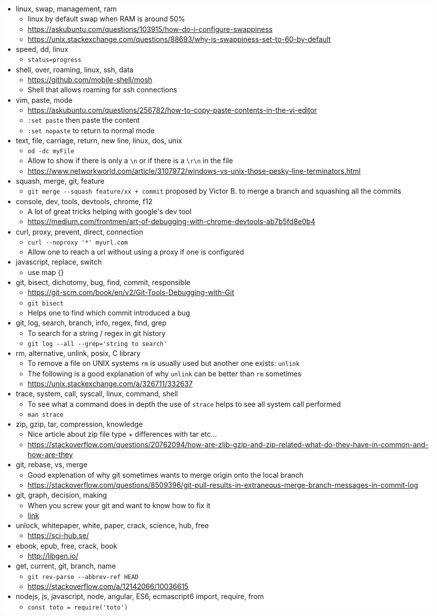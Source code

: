 * linux, swap, management, ram
    * linux by default swap when RAM is around 50%
    * https://askubuntu.com/questions/103915/how-do-i-configure-swappiness
    * https://unix.stackexchange.com/questions/88693/why-is-swappiness-set-to-60-by-default
* speed, dd, linux
    * `status=progress`
* shell, over, roaming, linux, ssh, data
    * https://github.com/mobile-shell/mosh
    * Shell that allows roaming for ssh connections
* vim, paste, mode
    * https://askubuntu.com/questions/256782/how-to-copy-paste-contents-in-the-vi-editor
    * `:set paste` then paste the content
    * `:set nopaste` to return to normal mode
* text, file, carriage, return, new line, linux, dos, unix
    * `od -dc myFile`
    * Allow to show if there is only a `\n` or if there is a `\r\n` in the file
    * https://www.networkworld.com/article/3107972/windows-vs-unix-those-pesky-line-terminators.html
* squash, merge, git, feature
    * `git merge --squash feature/xx + commit` proposed by Victor B. to merge a branch and squashing all the commits
* console, dev, tools, devtools, chrome, f12
    * A lot of great tricks helping with google's dev tool
    * https://medium.com/frontmen/art-of-debugging-with-chrome-devtools-ab7b5fd8e0b4
* curl, proxy, prevent, direct, connection
    * `curl --noproxy '*' myurl.com`
    * Allow one to reach a url without using a proxy if one is configured
* javascript, replace, switch
    * use map {}
* git, bisect, dichotomy, bug, find, commit, responsible
    * https://git-scm.com/book/en/v2/Git-Tools-Debugging-with-Git
    * `git bisect`
    * Helps one to find which commit introduced a bug
* git, log, search, branch, info, regex, find, grep
    * To search for a string / regex in git history
    * `git log --all --grep='string to search'`
* rm, alternative, unlink, posix, C library
    * To remove a file on UNIX systems `rm` is usually used but another one exists: `unlink`
    * The following is a good explanation of why `unlink` can be better than `rm` sometimes
    * https://unix.stackexchange.com/a/326711/332637
* trace, system, call, syscall, linux, command, shell
    * To see what a command does in depth the use of `strace` helps to see all system call performed
    * `man strace`
* zip, gzip, tar, compression, knowledge
    * Nice article about zip file type + differences with tar etc...
    * https://stackoverflow.com/questions/20762094/how-are-zlib-gzip-and-zip-related-what-do-they-have-in-common-and-how-are-they
* git, rebase, vs, merge
    * Good explenation of why git sometimes wants to merge origin onto the local branch
    * https://stackoverflow.com/questions/8509396/git-pull-results-in-extraneous-merge-branch-messages-in-commit-log
* git, graph, decision, making
    * When you screw your git and want to know how to fix it
    * [link](https://camo.githubusercontent.com/e7fa6323f06a0e9a3f59fc8c0202f1d005c7bccd/687474703a2f2f6a757374696e68696c656d616e2e696e666f2f61727469636c652f6769742d7072657474792f6769742d7072657474792e706e67)
* unlock, whitepaper, white, paper, crack, science, hub, free
    * https://sci-hub.se/
* ebook, epub, free, crack, book
    * http://libgen.io/
* get, current, git, branch, name
    * `git rev-parse --abbrev-ref HEAD`
    * https://stackoverflow.com/a/12142066/10036615
* nodejs, js, javascript, node, angular, ES6, ecmascript6 import, require, from
    * `const toto = require('toto')`